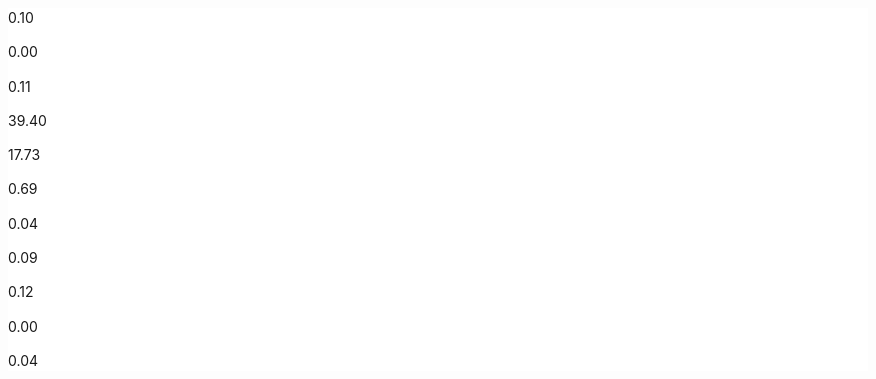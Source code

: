 0.10

</td>

<td style="text-align:right;">

0.00

</td>

<td style="text-align:right;">

0.11

</td>

<td style="text-align:right;">

39.40

</td>

<td style="text-align:right;">

17.73

</td>

<td style="text-align:right;">

0.69

</td>

<td style="text-align:right;">

0.04

</td>

<td style="text-align:right;">

0.09

</td>

<td style="text-align:right;">

0.12

</td>

<td style="text-align:right;">

0.00

</td>

<td style="text-align:right;">

0.04

</td>

<td style="text-align:right;">

